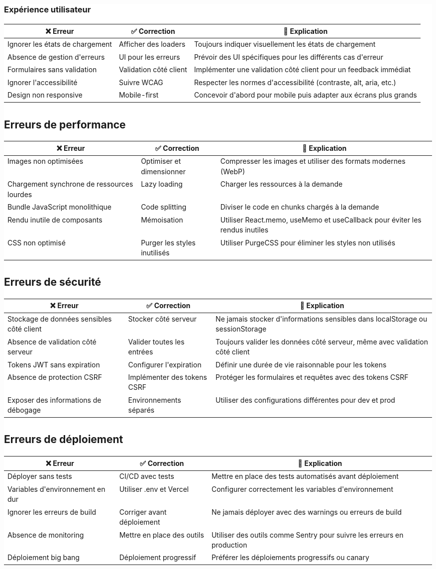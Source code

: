 ### Expérience utilisateur

| ❌ Erreur | ✅ Correction | 📝 Explication |
|----------|--------------|---------------|
| Ignorer les états de chargement | Afficher des loaders | Toujours indiquer visuellement les états de chargement |
| Absence de gestion d'erreurs | UI pour les erreurs | Prévoir des UI spécifiques pour les différents cas d'erreur |
| Formulaires sans validation | Validation côté client | Implémenter une validation côté client pour un feedback immédiat |
| Ignorer l'accessibilité | Suivre WCAG | Respecter les normes d'accessibilité (contraste, alt, aria, etc.) |
| Design non responsive | Mobile-first | Concevoir d'abord pour mobile puis adapter aux écrans plus grands |

## Erreurs de performance

| ❌ Erreur | ✅ Correction | 📝 Explication |
|----------|--------------|---------------|
| Images non optimisées | Optimiser et dimensionner | Compresser les images et utiliser des formats modernes (WebP) |
| Chargement synchrone de ressources lourdes | Lazy loading | Charger les ressources à la demande |
| Bundle JavaScript monolithique | Code splitting | Diviser le code en chunks chargés à la demande |
| Rendu inutile de composants | Mémoisation | Utiliser React.memo, useMemo et useCallback pour éviter les rendus inutiles |
| CSS non optimisé | Purger les styles inutilisés | Utiliser PurgeCSS pour éliminer les styles non utilisés |

## Erreurs de sécurité

| ❌ Erreur | ✅ Correction | 📝 Explication |
|----------|--------------|---------------|
| Stockage de données sensibles côté client | Stocker côté serveur | Ne jamais stocker d'informations sensibles dans localStorage ou sessionStorage |
| Absence de validation côté serveur | Valider toutes les entrées | Toujours valider les données côté serveur, même avec validation côté client |
| Tokens JWT sans expiration | Configurer l'expiration | Définir une durée de vie raisonnable pour les tokens |
| Absence de protection CSRF | Implémenter des tokens CSRF | Protéger les formulaires et requêtes avec des tokens CSRF |
| Exposer des informations de débogage | Environnements séparés | Utiliser des configurations différentes pour dev et prod |

## Erreurs de déploiement

| ❌ Erreur | ✅ Correction | 📝 Explication |
|----------|--------------|---------------|
| Déployer sans tests | CI/CD avec tests | Mettre en place des tests automatisés avant déploiement |
| Variables d'environnement en dur | Utiliser .env et Vercel | Configurer correctement les variables d'environnement |
| Ignorer les erreurs de build | Corriger avant déploiement | Ne jamais déployer avec des warnings ou erreurs de build |
| Absence de monitoring | Mettre en place des outils | Utiliser des outils comme Sentry pour suivre les erreurs en production |
| Déploiement big bang | Déploiement progressif | Préférer les déploiements progressifs ou canary |
